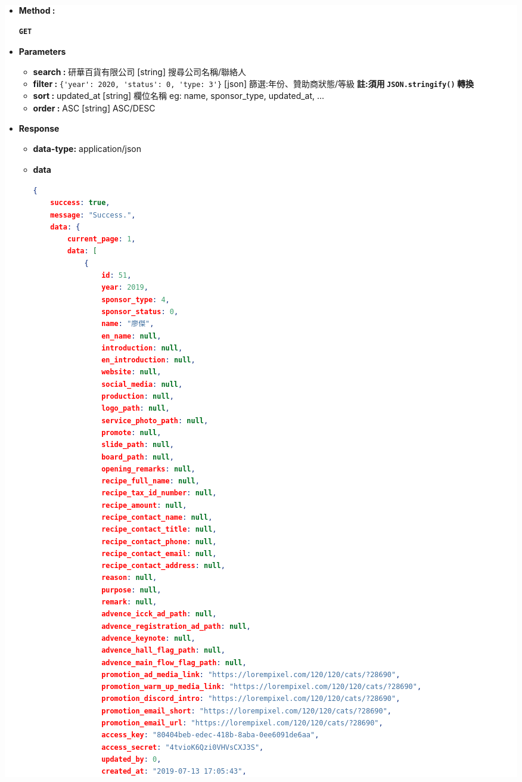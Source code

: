 + **Method :** 

    **`GET`**

+ **Parameters**

  + **search :** 研華百貨有限公司 [string] 搜尋公司名稱/聯絡人
  + **filter :** `{'year': 2020, 'status': 0, 'type: 3'}` [json] 篩選:年份、贊助商狀態/等級 **註:須用 `JSON.stringify()` 轉換**
  + **sort :** updated_at [string] 欄位名稱 eg: name, sponsor_type, updated_at, ...
  + **order :** ASC [string] ASC/DESC
    
+ **Response**
  + **data-type:** application/json

  + **data**
    ```json
    {
        success: true,
        message: "Success.",
        data: {
            current_page: 1,
            data: [
                {
                    id: 51,
                    year: 2019,
                    sponsor_type: 4,
                    sponsor_status: 0,
                    name: "廖傑",
                    en_name: null,
                    introduction: null,
                    en_introduction: null,
                    website: null,
                    social_media: null,
                    production: null,
                    logo_path: null,
                    service_photo_path: null,
                    promote: null,
                    slide_path: null,
                    board_path: null,
                    opening_remarks: null,
                    recipe_full_name: null,
                    recipe_tax_id_number: null,
                    recipe_amount: null,
                    recipe_contact_name: null,
                    recipe_contact_title: null,
                    recipe_contact_phone: null,
                    recipe_contact_email: null,
                    recipe_contact_address: null,
                    reason: null,
                    purpose: null,
                    remark: null,
                    advence_icck_ad_path: null,
                    advence_registration_ad_path: null,
                    advence_keynote: null,
                    advence_hall_flag_path: null,
                    advence_main_flow_flag_path: null,
                    promotion_ad_media_link: "https://lorempixel.com/120/120/cats/?28690",
                    promotion_warm_up_media_link: "https://lorempixel.com/120/120/cats/?28690",
                    promotion_discord_intro: "https://lorempixel.com/120/120/cats/?28690",
                    promotion_email_short: "https://lorempixel.com/120/120/cats/?28690",
                    promotion_email_url: "https://lorempixel.com/120/120/cats/?28690",
                    access_key: "80404beb-edec-418b-8aba-0ee6091de6aa",
                    access_secret: "4tvioK6Qzi0VHVsCXJ3S",
                    updated_by: 0,
                    created_at: "2019-07-13 17:05:43",
